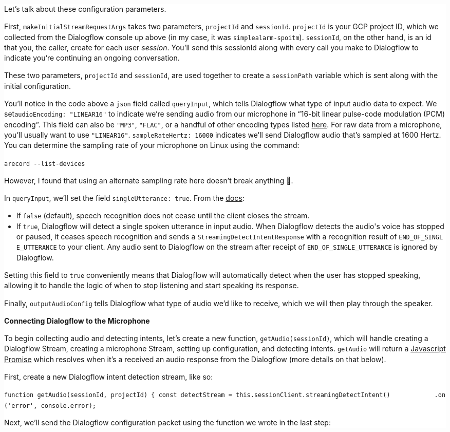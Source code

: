 Let’s talk about these configuration parameters.

First, `makeInitialStreamRequestArgs` takes two parameters, `projectId` and `sessionId`. `projectId` is your GCP project ID, which we collected from the Dialogflow console up above (in my case, it was `simplealarm-spoitm`). `sessionId`, on the other hand, is an id that you, the caller, create for each user _session_. You’ll send this sessionId along with every call you make to Dialogflow to indicate you’re continuing an ongoing conversation.

These two parameters, `projectId` and `sessionId`, are used together to create a `sessionPath` variable which is sent along with the initial configuration.

You’ll notice in the code above a `json` field called `queryInput`, which tells Dialogflow what type of input audio data to expect. We set`audioEncoding: "LINEAR16"` to indicate we’re sending audio from our microphone in “16-bit linear pulse-code modulation (PCM) encoding”. This field can also be `"MP3"`, `"FLAC"`, or a handful of other encoding types listed [here](https://cloud.google.com/speech-to-text/docs/encoding). For raw data from a microphone, you’ll usually want to use `"LINEAR16"`. `sampleRateHertz: 16000` indicates we’ll send Dialogflow audio that’s sampled at 1600 Hertz. You can determine the sampling rate of your microphone on Linux using the command:

```
arecord --list-devices
```

However, I found that using an alternate sampling rate here doesn’t break anything 🤞.

In `queryInput`, we’ll set the field `singleUtterance: true`. From the [docs](https://cloud.google.com/dialogflow/docs/detect-intent-stream):

*   If `false` (default), speech recognition does not cease until the client closes the stream.
*   If `true`, Dialogflow will detect a single spoken utterance in input audio. When Dialogflow detects the audio's voice has stopped or paused, it ceases speech recognition and sends a `StreamingDetectIntentResponse` with a recognition result of `END_OF_SINGLE_UTTERANCE` to your client. Any audio sent to Dialogflow on the stream after receipt of `END_OF_SINGLE_UTTERANCE` is ignored by Dialogflow.

Setting this field to `true` conveniently means that Dialogflow will automatically detect when the user has stopped speaking, allowing it to handle the logic of when to stop listening and start speaking its response.

Finally, `outputAudioConfig` tells Dialogflow what type of audio we’d like to receive, which we will then play through the speaker.

**Connecting Dialogflow to the Microphone**

To begin collecting audio and detecting intents, let’s create a new function, `getAudio(sessionId)`, which will handle creating a Dialogflow Stream, creating a microphone Stream, setting up configuration, and detecting intents. `getAudio` will return a [Javascript Promise](https://developers.google.com/web/fundamentals/primers/promises) which resolves when it’s a received an audio response from the Dialogflow (more details on that below).

First, create a new Dialogflow intent detection stream, like so:

```
function getAudio(sessionId, projectId) { const detectStream = this.sessionClient.streamingDetectIntent()            .on('error', console.error);
```

Next, we’ll send the Dialogflow configuration packet using the function we wrote in the last step:
